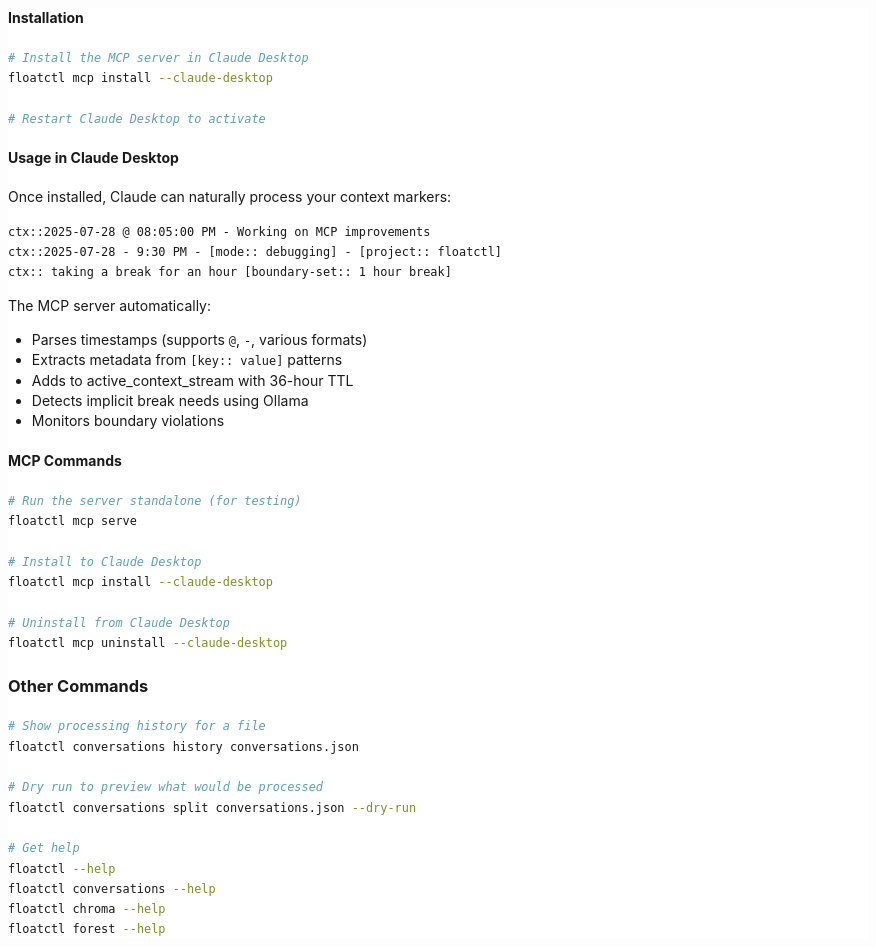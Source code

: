 #### Installation

```bash
# Install the MCP server in Claude Desktop
floatctl mcp install --claude-desktop

# Restart Claude Desktop to activate
```

#### Usage in Claude Desktop

Once installed, Claude can naturally process your context markers:

```
ctx::2025-07-28 @ 08:05:00 PM - Working on MCP improvements
ctx::2025-07-28 - 9:30 PM - [mode:: debugging] - [project:: floatctl]
ctx:: taking a break for an hour [boundary-set:: 1 hour break]
```

The MCP server automatically:
- Parses timestamps (supports `@`, `-`, various formats)
- Extracts metadata from `[key:: value]` patterns
- Adds to active_context_stream with 36-hour TTL
- Detects implicit break needs using Ollama
- Monitors boundary violations

#### MCP Commands

```bash
# Run the server standalone (for testing)
floatctl mcp serve

# Install to Claude Desktop
floatctl mcp install --claude-desktop

# Uninstall from Claude Desktop
floatctl mcp uninstall --claude-desktop
```

### Other Commands

```bash
# Show processing history for a file
floatctl conversations history conversations.json

# Dry run to preview what would be processed
floatctl conversations split conversations.json --dry-run

# Get help
floatctl --help
floatctl conversations --help
floatctl chroma --help
floatctl forest --help
```
